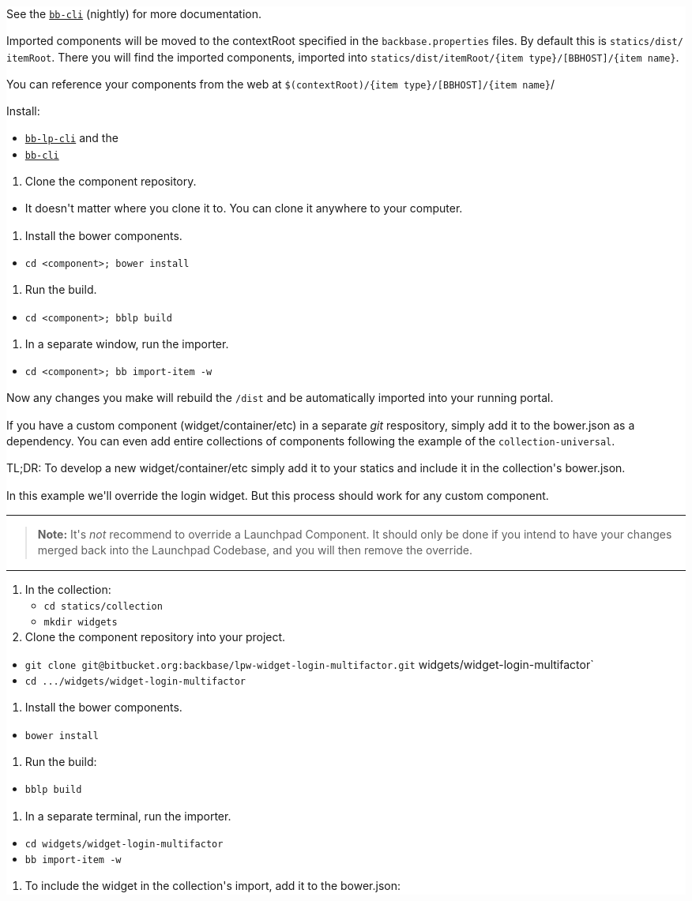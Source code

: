See the [`bb-cli`](https://github.com/Backbase/bb-cli/tree/nightly) (nightly) for more documentation.


Imported components will be moved to the contextRoot specified in the `backbase.properties` files.
By default this is `statics/dist/itemRoot`. There you will find the imported components, imported into
`statics/dist/itemRoot/{item type}/[BBHOST]/{item name}`.

You can reference your components from the web at `$(contextRoot)/{item type}/[BBHOST]/{item name}`/


Install:
  - [`bb-lp-cli`](https://www.npmjs.com/package/bb-lp-cli) and the
  - [`bb-cli`](https://www.npmjs.com/package/bb-cli)


 1. Clone the component repository.
   - It doesn't matter where you clone it to. You can clone it anywhere to your computer.
 1. Install the bower components.
   - `cd <component>; bower install`
 1. Run the build.
   - `cd <component>; bblp build`
 1. In a separate window, run the importer.
   - `cd <component>; bb import-item -w`

Now any changes you make will rebuild the `/dist` and be automatically imported into your running
portal.



If you have a custom component (widget/container/etc) in a separate *git* respository, simply add
it to the bower.json as a dependency. You can even add entire collections of components following
the example of the `collection-universal`.



TL;DR: To develop a new widget/container/etc simply add it to your statics and include it in the
collection's bower.json.


In this example we'll override the login widget. But this process should work for any custom 
component.

---

 > **Note:** It's *not* recommend to override a Launchpad Component. It should only be done if you
 intend to have your changes merged back into the Launchpad Codebase, and you will then remove 
 the override.

---

 1. In the collection:
    - `cd statics/collection`
    - `mkdir widgets`
 1. Clone the component repository into your project.
   - `git clone git@bitbucket.org:backbase/lpw-widget-login-multifactor.git`
     widgets/widget-login-multifactor`
   - `cd .../widgets/widget-login-multifactor`
 1. Install the bower components.
   - `bower install`
 1. Run the build:
   - `bblp build`
 1. In a separate terminal, run the importer.
   - `cd widgets/widget-login-multifactor`
   - `bb import-item -w`
 1. To include the widget in the collection's import, add it to the bower.json:

